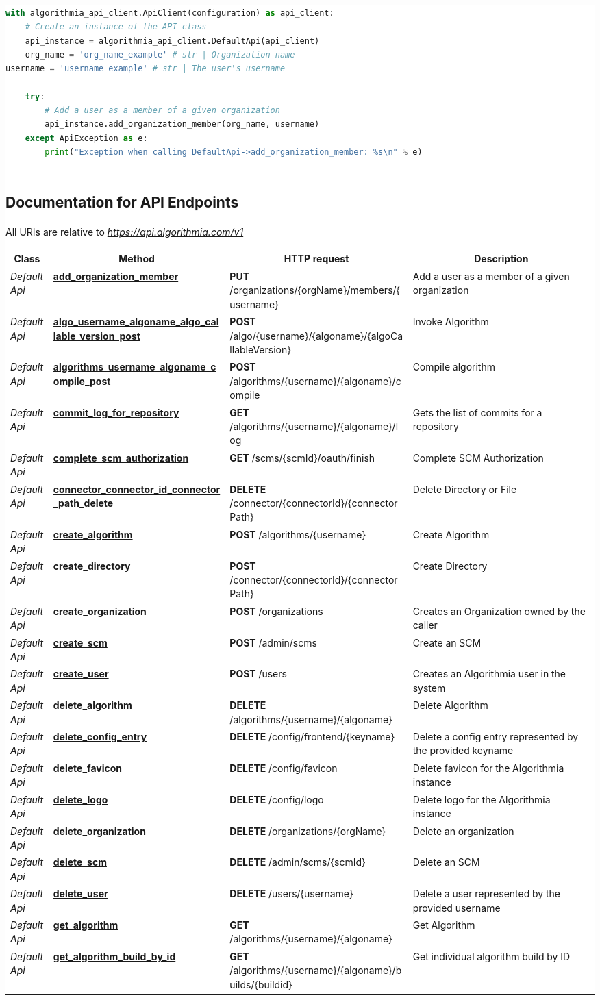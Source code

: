 ```python
with algorithmia_api_client.ApiClient(configuration) as api_client:
    # Create an instance of the API class
    api_instance = algorithmia_api_client.DefaultApi(api_client)
    org_name = 'org_name_example' # str | Organization name
username = 'username_example' # str | The user's username

    try:
        # Add a user as a member of a given organization
        api_instance.add_organization_member(org_name, username)
    except ApiException as e:
        print("Exception when calling DefaultApi->add_organization_member: %s\n" % e)
    
```

## Documentation for API Endpoints

All URIs are relative to *https://api.algorithmia.com/v1*

Class | Method | HTTP request | Description
------------ | ------------- | ------------- | -------------
*DefaultApi* | [**add_organization_member**](docs/DefaultApi.md#add_organization_member) | **PUT** /organizations/{orgName}/members/{username} | Add a user as a member of a given organization
*DefaultApi* | [**algo_username_algoname_algo_callable_version_post**](docs/DefaultApi.md#algo_username_algoname_algo_callable_version_post) | **POST** /algo/{username}/{algoname}/{algoCallableVersion} | Invoke Algorithm
*DefaultApi* | [**algorithms_username_algoname_compile_post**](docs/DefaultApi.md#algorithms_username_algoname_compile_post) | **POST** /algorithms/{username}/{algoname}/compile | Compile algorithm
*DefaultApi* | [**commit_log_for_repository**](docs/DefaultApi.md#commit_log_for_repository) | **GET** /algorithms/{username}/{algoname}/log | Gets the list of commits for a repository
*DefaultApi* | [**complete_scm_authorization**](docs/DefaultApi.md#complete_scm_authorization) | **GET** /scms/{scmId}/oauth/finish | Complete SCM Authorization
*DefaultApi* | [**connector_connector_id_connector_path_delete**](docs/DefaultApi.md#connector_connector_id_connector_path_delete) | **DELETE** /connector/{connectorId}/{connectorPath} | Delete Directory or File
*DefaultApi* | [**create_algorithm**](docs/DefaultApi.md#create_algorithm) | **POST** /algorithms/{username} | Create Algorithm
*DefaultApi* | [**create_directory**](docs/DefaultApi.md#create_directory) | **POST** /connector/{connectorId}/{connectorPath} | Create Directory
*DefaultApi* | [**create_organization**](docs/DefaultApi.md#create_organization) | **POST** /organizations | Creates an Organization owned by the caller
*DefaultApi* | [**create_scm**](docs/DefaultApi.md#create_scm) | **POST** /admin/scms | Create an SCM
*DefaultApi* | [**create_user**](docs/DefaultApi.md#create_user) | **POST** /users | Creates an Algorithmia user in the system
*DefaultApi* | [**delete_algorithm**](docs/DefaultApi.md#delete_algorithm) | **DELETE** /algorithms/{username}/{algoname} | Delete Algorithm
*DefaultApi* | [**delete_config_entry**](docs/DefaultApi.md#delete_config_entry) | **DELETE** /config/frontend/{keyname} | Delete a config entry represented by the provided keyname
*DefaultApi* | [**delete_favicon**](docs/DefaultApi.md#delete_favicon) | **DELETE** /config/favicon | Delete favicon for the Algorithmia instance
*DefaultApi* | [**delete_logo**](docs/DefaultApi.md#delete_logo) | **DELETE** /config/logo | Delete logo for the Algorithmia instance
*DefaultApi* | [**delete_organization**](docs/DefaultApi.md#delete_organization) | **DELETE** /organizations/{orgName} | Delete an organization
*DefaultApi* | [**delete_scm**](docs/DefaultApi.md#delete_scm) | **DELETE** /admin/scms/{scmId} | Delete an SCM
*DefaultApi* | [**delete_user**](docs/DefaultApi.md#delete_user) | **DELETE** /users/{username} | Delete a user represented by the provided username
*DefaultApi* | [**get_algorithm**](docs/DefaultApi.md#get_algorithm) | **GET** /algorithms/{username}/{algoname} | Get Algorithm
*DefaultApi* | [**get_algorithm_build_by_id**](docs/DefaultApi.md#get_algorithm_build_by_id) | **GET** /algorithms/{username}/{algoname}/builds/{buildid} | Get individual algorithm build by ID